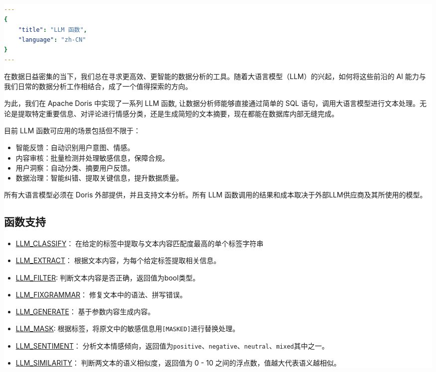 ```yaml
---
{
    "title": "LLM 函数",
    "language": "zh-CN"
}
---
```




在数据日益密集的当下，我们总在寻求更高效、更智能的数据分析的工具。随着大语言模型（LLM）的兴起，如何将这些前沿的 AI 能力与我们日常的数据分析工作相结合，成了一个值得探索的方向。

为此，我们在 Apache Doris 中实现了一系列 LLM 函数, 让数据分析师能够直接通过简单的 SQL 语句，调用大语言模型进行文本处理。无论是提取特定重要信息、对评论进行情感分类，还是生成简短的文本摘要，现在都能在数据库内部无缝完成。

目前 LLM 函数可应用的场景包括但不限于：
- 智能反馈：自动识别用户意图、情感。
- 内容审核：批量检测并处理敏感信息，保障合规。
- 用户洞察：自动分类、摘要用户反馈。
- 数据治理：智能纠错、提取关键信息，提升数据质量。

所有大语言模型必须在 Doris 外部提供，并且支持文本分析。所有 LLM 函数调用的结果和成本取决于外部LLM供应商及其所使用的模型。

## 函数支持

- [LLM_CLASSIFY](https://doris.apache.org/zh-CN/docs/dev/sql-manual/sql-functions/ai-functions/llm-functions/llm-classify)：
在给定的标签中提取与文本内容匹配度最高的单个标签字符串

- [LLM_EXTRACT](https://doris.apache.org/zh-CN/docs/dev/sql-manual/sql-functions/ai-functions/llm-functions/llm-extract)：
根据文本内容，为每个给定标签提取相关信息。

- [LLM_FILTER](https://doris.apache.org/zh-CN/docs/dev/sql-manual/sql-functions/ai-functions/llm-functions/llm-filter):
判断文本内容是否正确，返回值为bool类型。

- [LLM_FIXGRAMMAR](https://doris.apache.org/zh-CN/docs/dev/sql-manual/sql-functions/ai-functions/llm-functions/llm-fixgrammar)：
修复文本中的语法、拼写错误。

- [LLM_GENERATE](https://doris.apache.org/zh-CN/docs/dev/sql-manual/sql-functions/ai-functions/llm-functions/llm-generate)：
基于参数内容生成内容。

- [LLM_MASK](https://doris.apache.org/zh-CN/docs/dev/sql-manual/sql-functions/ai-functions/llm-functions/llm-mask):
根据标签，将原文中的敏感信息用`[MASKED]`进行替换处理。

- [LLM_SENTIMENT](https://doris.apache.org/zh-CN/docs/dev/sql-manual/sql-functions/ai-functions/llm-functions/llm-sentiment)：
分析文本情感倾向，返回值为`positive`、`negative`、`neutral`、`mixed`其中之一。

- [LLM_SIMILARITY](https://doris.apache.org/zh-CN/docs/dev/sql-manual/sql-functions/ai-functions/llm-functions/llm-similarity)：
判断两文本的语义相似度，返回值为 0 - 10 之间的浮点数，值越大代表语义越相似。
